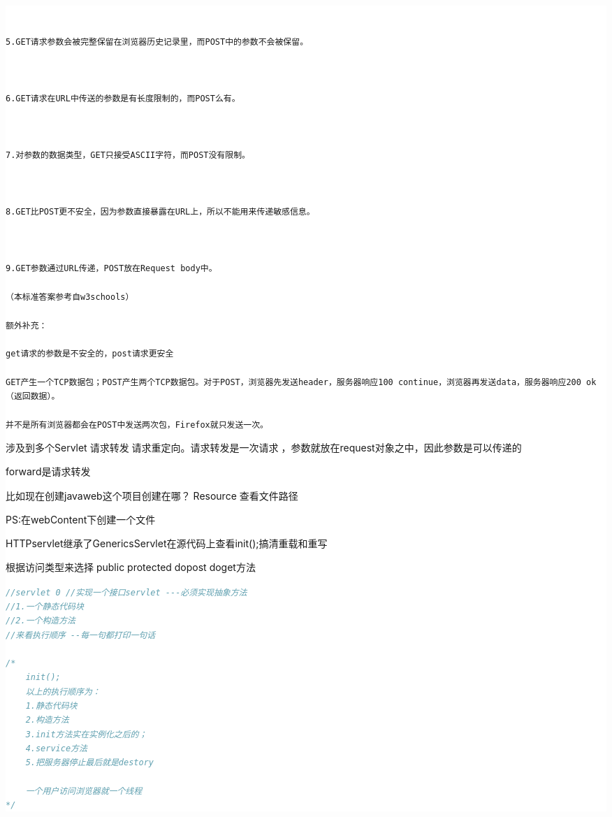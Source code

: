 ```
 

5.GET请求参数会被完整保留在浏览器历史记录里，而POST中的参数不会被保留。

 

6.GET请求在URL中传送的参数是有长度限制的，而POST么有。

 

7.对参数的数据类型，GET只接受ASCII字符，而POST没有限制。

 

8.GET比POST更不安全，因为参数直接暴露在URL上，所以不能用来传递敏感信息。

 

9.GET参数通过URL传递，POST放在Request body中。

（本标准答案参考自w3schools）

额外补充：

get请求的参数是不安全的，post请求更安全

GET产生一个TCP数据包；POST产生两个TCP数据包。对于POST，浏览器先发送header，服务器响应100 continue，浏览器再发送data，服务器响应200 ok（返回数据）。 

并不是所有浏览器都会在POST中发送两次包，Firefox就只发送一次。

```



涉及到多个Servlet  请求转发  请求重定向。请求转发是一次请求  ，参数就放在request对象之中，因此参数是可以传递的

forward是请求转发



比如现在创建javaweb这个项目创建在哪？  Resource 查看文件路径

PS:在webContent下创建一个文件

HTTPservlet继承了GenericsServlet在源代码上查看init();搞清重载和重写

根据访问类型来选择 public protected   dopost doget方法

```java
//servlet 0 //实现一个接口servlet ---必须实现抽象方法
//1.一个静态代码块
//2.一个构造方法
//来看执行顺序 --每一句都打印一句话

/*
	init();
	以上的执行顺序为：
	1.静态代码块
	2.构造方法
	3.init方法实在实例化之后的；
	4.service方法	
	5.把服务器停止最后就是destory
	
	一个用户访问浏览器就一个线程
*/

```
